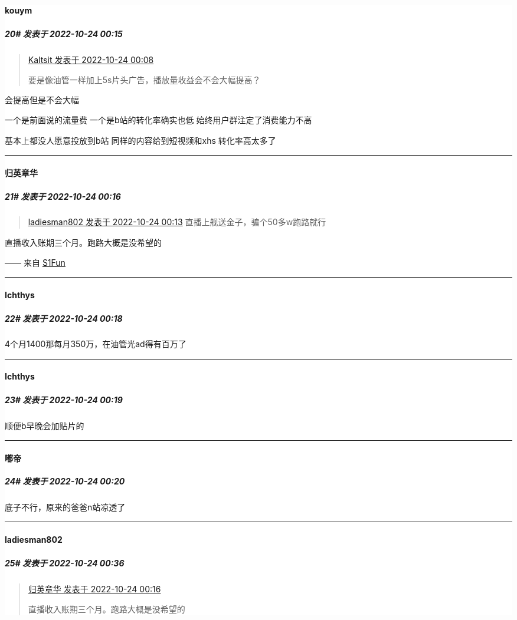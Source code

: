 ####  kouym  
##### 20#       发表于 2022-10-24 00:15

<blockquote><a href="httphttps://bbs.saraba1st.com/2b/forum.php?mod=redirect&amp;goto=findpost&amp;pid=58068766&amp;ptid=2101148" target="_blank">Kaltsit 发表于 2022-10-24 00:08</a>

要是像油管一样加上5s片头广告，播放量收益会不会大幅提高？</blockquote>
会提高但是不会大幅 

一个是前面说的流量费 一个是b站的转化率确实也低 始终用户群注定了消费能力不高

基本上都没人愿意投放到b站 同样的内容给到短视频和xhs 转化率高太多了

*****

####  归英章华  
##### 21#       发表于 2022-10-24 00:16

<blockquote><a href="httphttps://bbs.saraba1st.com/2b/forum.php?mod=redirect&amp;goto=findpost&amp;pid=58068860&amp;ptid=2101148" target="_blank">ladiesman802 发表于 2022-10-24 00:13</a>
直播上舰送金子，骗个50多w跑路就行</blockquote>
直播收入账期三个月。跑路大概是没希望的

—— 来自 [S1Fun](https://s1fun.koalcat.com)

*****

####  Ichthys  
##### 22#       发表于 2022-10-24 00:18

4个月1400那每月350万，在油管光ad得有百万了

*****

####  Ichthys  
##### 23#       发表于 2022-10-24 00:19

顺便b早晚会加贴片的

*****

####  嘟帝  
##### 24#       发表于 2022-10-24 00:20

底子不行，原来的爸爸n站凉透了

*****

####  ladiesman802  
##### 25#       发表于 2022-10-24 00:36

<blockquote><a href="httphttps://bbs.saraba1st.com/2b/forum.php?mod=redirect&amp;goto=findpost&amp;pid=58068913&amp;ptid=2101148" target="_blank">归英章华 发表于 2022-10-24 00:16</a>

直播收入账期三个月。跑路大概是没希望的
